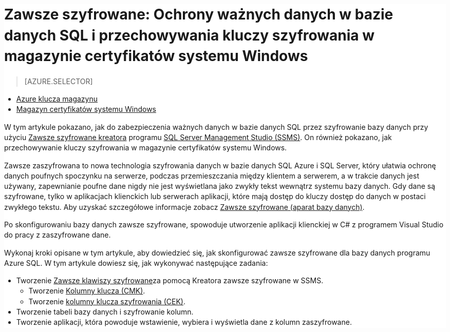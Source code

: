 <properties
    pageTitle="Zawsze szyfrowane: Ochrona poufnych danych w bazie danych SQL Azure za pomocą szyfrowanie bazy danych | Microsoft Azure"
    description="Ochrona ważnych danych w bazie danych SQL w minutach."
    keywords="szyfrowanie danych, szyfrowania sql, szyfrowanie bazy danych, dane poufne, zawsze szyfrowane"
    services="sql-database"
    documentationCenter=""
    authors="stevestein"
    manager="jhubbard"
    editor="cgronlun"/>


<tags
    ms.service="sql-database"
    ms.workload="data-management"
    ms.tgt_pltfrm="na"
    ms.devlang="na"
    ms.topic="article"
    ms.date="07/18/2016"
    ms.author="sstein"/>

# <a name="always-encrypted-protect-sensitive-data-in-sql-database-and-store-your-encryption-keys-in-the-windows-certificate-store"></a>Zawsze szyfrowane: Ochrony ważnych danych w bazie danych SQL i przechowywania kluczy szyfrowania w magazynie certyfikatów systemu Windows

> [AZURE.SELECTOR]
- [Azure klucza magazynu](sql-database-always-encrypted-azure-key-vault.md)
- [Magazyn certyfikatów systemu Windows](sql-database-always-encrypted.md)


W tym artykule pokazano, jak do zabezpieczenia ważnych danych w bazie danych SQL przez szyfrowanie bazy danych przy użyciu [Zawsze szyfrowane kreatora](https://msdn.microsoft.com/library/mt459280.aspx) programu [SQL Server Management Studio (SSMS)](https://msdn.microsoft.com/library/hh213248.aspx). On również pokazano, jak przechowywanie kluczy szyfrowania w magazynie certyfikatów systemu Windows.

Zawsze zaszyfrowana to nowa technologia szyfrowania danych w bazie danych SQL Azure i SQL Server, który ułatwia ochronę danych poufnych spoczynku na serwerze, podczas przemieszczania między klientem a serwerem, a w trakcie danych jest używany, zapewnianie poufne dane nigdy nie jest wyświetlana jako zwykły tekst wewnątrz systemu bazy danych. Gdy dane są szyfrowane, tylko w aplikacjach klienckich lub serwerach aplikacji, które mają dostęp do kluczy dostęp do danych w postaci zwykłego tekstu. Aby uzyskać szczegółowe informacje zobacz [Zawsze szyfrowane (aparat bazy danych)](https://msdn.microsoft.com/library/mt163865.aspx).

Po skonfigurowaniu bazy danych zawsze szyfrowane, spowoduje utworzenie aplikacji klienckiej w C# z programem Visual Studio do pracy z zaszyfrowane dane.

Wykonaj kroki opisane w tym artykule, aby dowiedzieć się, jak skonfigurować zawsze szyfrowane dla bazy danych programu Azure SQL. W tym artykule dowiesz się, jak wykonywać następujące zadania:

- Tworzenie [Zawsze klawiszy szyfrowane](https://msdn.microsoft.com/library/mt163865.aspx#Anchor_3)za pomocą Kreatora zawsze szyfrowane w SSMS.
    - Tworzenie [Kolumny klucza (CMK)](https://msdn.microsoft.com/library/mt146393.aspx).
    - Tworzenie [kolumny klucza szyfrowania (CEK)](https://msdn.microsoft.com/library/mt146372.aspx).
- Tworzenie tabeli bazy danych i szyfrowanie kolumn.
- Tworzenie aplikacji, która powoduje wstawienie, wybiera i wyświetla dane z kolumn zaszyfrowane.
